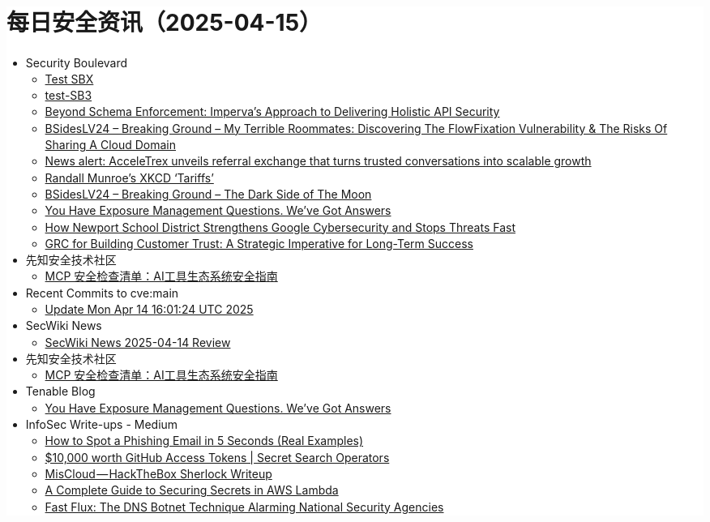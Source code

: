 # 每日安全资讯（2025-04-15）

- Security Boulevard
  - [Test SBX](https://securityboulevard.com/2025/04/test-sbx/?utm_source=rss&utm_medium=rss&utm_campaign=test-sbx)
  - [test-SB3](https://securityboulevard.com/2025/04/test-sb3/?utm_source=rss&utm_medium=rss&utm_campaign=test-sb3)
  - [Beyond Schema Enforcement: Imperva’s Approach to Delivering Holistic API Security](https://securityboulevard.com/2025/04/beyond-schema-enforcement-impervas-approach-to-delivering-holistic-api-security/?utm_source=rss&utm_medium=rss&utm_campaign=beyond-schema-enforcement-impervas-approach-to-delivering-holistic-api-security)
  - [BSidesLV24 – Breaking Ground – My Terrible Roommates: Discovering The FlowFixation Vulnerability & The Risks Of Sharing A Cloud Domain](https://securityboulevard.com/2025/04/bsideslv24-breaking-ground-my-terrible-roommates-discovering-the-flowfixation-vulnerability-the-risks-of-sharing-a-cloud-domain/?utm_source=rss&utm_medium=rss&utm_campaign=bsideslv24-breaking-ground-my-terrible-roommates-discovering-the-flowfixation-vulnerability-the-risks-of-sharing-a-cloud-domain)
  - [News alert: AcceleTrex unveils referral exchange that turns trusted conversations into scalable growth](https://securityboulevard.com/2025/04/news-alert-acceletrex-unveils-referral-exchange-that-turns-trusted-conversations-into-scalable-growth/?utm_source=rss&utm_medium=rss&utm_campaign=news-alert-acceletrex-unveils-referral-exchange-that-turns-trusted-conversations-into-scalable-growth)
  - [Randall Munroe’s XKCD ‘Tariffs’](https://securityboulevard.com/2025/04/randall-munroes-xkcd-tariffs/?utm_source=rss&utm_medium=rss&utm_campaign=randall-munroes-xkcd-tariffs)
  - [BSidesLV24 – Breaking Ground – The Dark Side of The Moon](https://securityboulevard.com/2025/04/bsideslv24-breaking-ground-the-dark-side-of-the-moon/?utm_source=rss&utm_medium=rss&utm_campaign=bsideslv24-breaking-ground-the-dark-side-of-the-moon)
  - [You Have Exposure Management Questions. We’ve Got Answers](https://securityboulevard.com/2025/04/you-have-exposure-management-questions-weve-got-answers/?utm_source=rss&utm_medium=rss&utm_campaign=you-have-exposure-management-questions-weve-got-answers)
  - [How Newport School District Strengthens Google Cybersecurity and Stops Threats Fast](https://securityboulevard.com/2025/04/how-newport-school-district-strengthens-google-cybersecurity-and-stops-threats-fast/?utm_source=rss&utm_medium=rss&utm_campaign=how-newport-school-district-strengthens-google-cybersecurity-and-stops-threats-fast)
  - [GRC for Building Customer Trust: A Strategic Imperative for Long-Term Success](https://securityboulevard.com/2025/04/grc-for-building-customer-trust-a-strategic-imperative-for-long-term-success/?utm_source=rss&utm_medium=rss&utm_campaign=grc-for-building-customer-trust-a-strategic-imperative-for-long-term-success)
- 先知安全技术社区
  - [MCP 安全检查清单：AI工具生态系统安全指南](https://xz.aliyun.com/news/17765)
- Recent Commits to cve:main
  - [Update Mon Apr 14 16:01:24 UTC 2025](https://github.com/trickest/cve/commit/c446919fb54d7ee391d2dd83604d113d653cc51b)
- SecWiki News
  - [SecWiki News 2025-04-14 Review](http://www.sec-wiki.com/?2025-04-14)
- 先知安全技术社区
  - [MCP 安全检查清单：AI工具生态系统安全指南](https://xz.aliyun.com/news/17765)
- Tenable Blog
  - [You Have Exposure Management Questions. We’ve Got Answers](https://www.tenable.com/blog/you-have-exposure-management-questions-weve-got-answers)
- InfoSec Write-ups - Medium
  - [How to Spot a Phishing Email in 5 Seconds (Real Examples)](https://infosecwriteups.com/how-to-spot-a-phishing-email-in-5-seconds-real-examples-71c3257a6eb6?source=rss----7b722bfd1b8d---4)
  - [$10,000 worth GitHub Access Tokens | Secret Search Operators](https://infosecwriteups.com/10-000-worth-github-access-tokens-secret-search-operators-c67b09062a38?source=rss----7b722bfd1b8d---4)
  - [MisCloud — HackTheBox Sherlock Writeup](https://infosecwriteups.com/miscloud-hackthebox-sherlock-writeup-bea5403dbcc2?source=rss----7b722bfd1b8d---4)
  - [A Complete Guide to Securing Secrets in AWS Lambda](https://infosecwriteups.com/a-complete-guide-to-securing-secrets-in-aws-lambda-35304a133592?source=rss----7b722bfd1b8d---4)
  - [Fast Flux: The DNS Botnet Technique Alarming National Security Agencies](https://infosecwriteups.com/fast-flux-the-dns-botnet-technique-alarming-national-security-agencies-2a93f35f7b48?source=rss----7b722bfd1b8d---4)